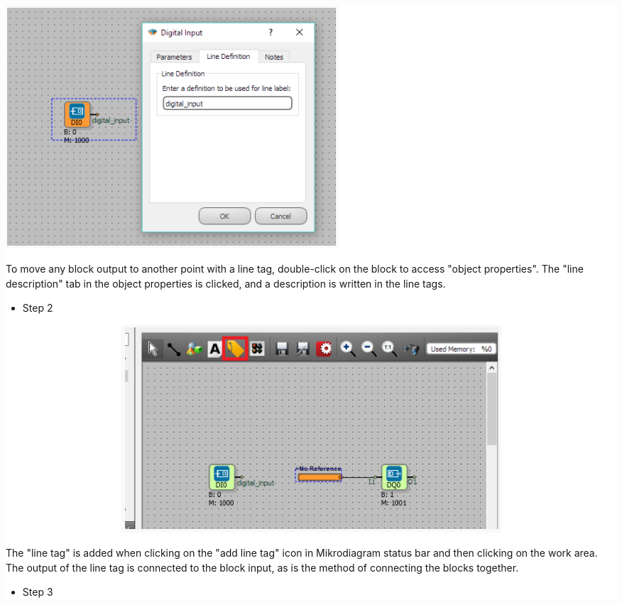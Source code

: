 ![mikrodiagram-editor-62](/img/mikrodiagram-editor-62.png)

</center>

To move any block output to another point with a line tag, double-click on the block to access "object properties". The "line description" tab in the object properties is clicked, and a description is written in the line tags.

* Step 2

<center>

![mikrodiagram-editor-63](/img/mikrodiagram-editor-63.png)

</center>

The "line tag" is added when clicking on the "add line tag" icon in Mikrodiagram status bar and then clicking on the work area. The output of the line tag is connected to the block input, as is the method of connecting the blocks together.

* Step 3
